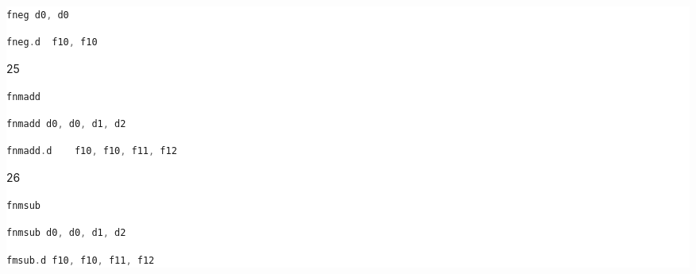 </td>
      <td>

```asm
fneg d0, d0
```

</td>
      <td>

```asm
fneg.d	f10, f10
```

</td>
    </tr>
    <tr>
      <th>25</th>
      <td>

```asm
fnmadd
```

</td>
      <td>

```asm
fnmadd d0, d0, d1, d2
```

</td>
      <td>

```asm
fnmadd.d	f10, f10, f11, f12
```

</td>
    </tr>
    <tr>
      <th>26</th>
      <td>

```asm
fnmsub
```

</td>
      <td>

```asm
fnmsub d0, d0, d1, d2
```

</td>
      <td>

```asm
fmsub.d	f10, f10, f11, f12
```
